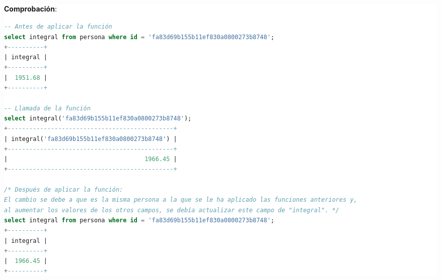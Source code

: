 __Comprobación__:
```sql
-- Antes de aplicar la función
select integral from persona where id = 'fa83d69b155b11ef830a0800273b8748';
+----------+
| integral |
+----------+
|  1951.68 |
+----------+

-- Llamada de la función
select integral('fa83d69b155b11ef830a0800273b8748');
+----------------------------------------------+
| integral('fa83d69b155b11ef830a0800273b8748') |
+----------------------------------------------+
|                                      1966.45 |
+----------------------------------------------+

/* Después de aplicar la función:
El cambio se debe a que es la misma persona a la que se le ha aplicado las funciones anteriores y,
al aumentar los valores de los otros campos, se debía actualizar este campo de "integral". */
select integral from persona where id = 'fa83d69b155b11ef830a0800273b8748';
+----------+
| integral |
+----------+
|  1966.45 |
+----------+
```
</div>
